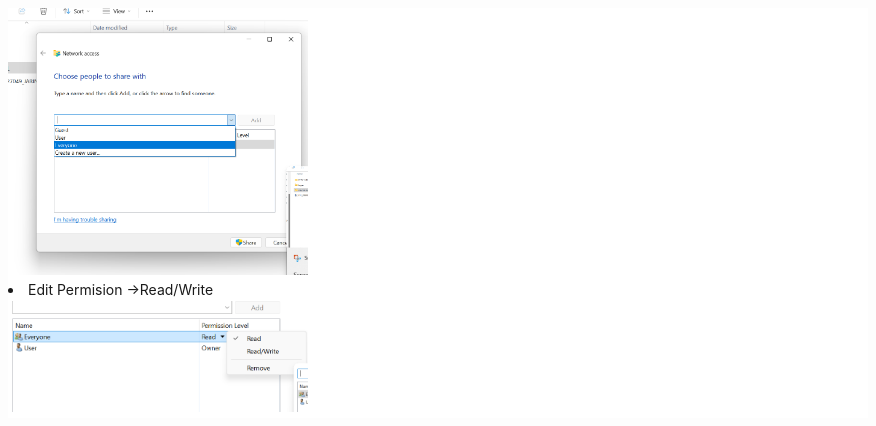   <img  src="16 choose people.png" alt="cable"  width="300px">
  
  <li>Edit Permision ->Read/Write </li>
  <img  src="19 choose permision.png" alt="cable"  width="300px">
  
